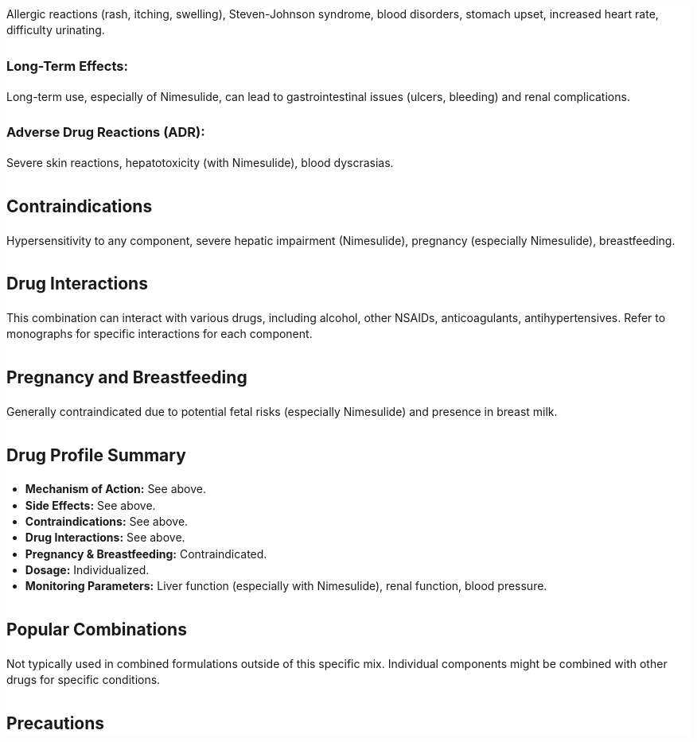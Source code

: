 Allergic reactions (rash, itching, swelling), Steven-Johnson syndrome, blood disorders, stomach upset, increased heart rate, difficulty urinating.

### **Long-Term Effects:**

Long-term use, especially of Nimesulide, can lead to gastrointestinal issues (ulcers, bleeding) and renal complications.


### **Adverse Drug Reactions (ADR):**

Severe skin reactions, hepatotoxicity (with Nimesulide), blood dyscrasias.


## **Contraindications**

Hypersensitivity to any component, severe hepatic impairment (Nimesulide), pregnancy (especially Nimesulide), breastfeeding.


## **Drug Interactions**

This combination can interact with various drugs, including alcohol, other NSAIDs, anticoagulants, antihypertensives. Refer to monographs for specific interactions for each component.


## **Pregnancy and Breastfeeding**

Generally contraindicated due to potential fetal risks (especially Nimesulide) and presence in breast milk.


## **Drug Profile Summary**


* **Mechanism of Action:**  See above.
* **Side Effects:** See above.
* **Contraindications:** See above.
* **Drug Interactions:**  See above.
* **Pregnancy & Breastfeeding:** Contraindicated.
* **Dosage:**  Individualized.
* **Monitoring Parameters:** Liver function (especially with Nimesulide), renal function, blood pressure.


## **Popular Combinations**

Not typically used in combined formulations outside of this specific mix. Individual components might be combined with other drugs for specific conditions.



## **Precautions**
